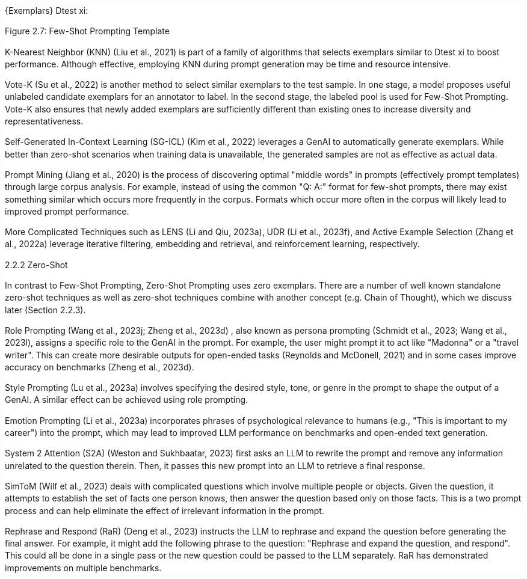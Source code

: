 {Exemplars}
Dtest xi:

Figure 2.7: Few-Shot Prompting Template

K-Nearest Neighbor (KNN) (Liu et al., 2021) is part of a family of algorithms that selects exemplars similar to Dtest xi to boost performance. Although effective, employing KNN during prompt generation may be time and resource intensive.

Vote-K (Su et al., 2022) is another method to select similar exemplars to the test sample. In one stage, a model proposes useful unlabeled candidate exemplars for an annotator to label. In the second stage, the labeled pool is used for Few-Shot Prompting. Vote-K also ensures that newly added exemplars are sufficiently different than existing ones to increase diversity and representativeness. 

Self-Generated In-Context Learning (SG-ICL) (Kim et al., 2022) leverages a GenAI to automatically generate exemplars. While better than zero-shot scenarios when training data is unavailable, the generated samples are not as effective as actual data.

Prompt Mining (Jiang et al., 2020) is the process of discovering optimal "middle words" in prompts (effectively prompt templates) through large corpus analysis. For example, instead of using the common "Q: A:" format for few-shot prompts, there may exist something similar which occurs more frequently in the corpus. Formats which occur more often in the corpus will likely lead to improved prompt performance.

More Complicated Techniques such as LENS (Li and Qiu, 2023a), UDR (Li et al., 2023f), and Active Example Selection (Zhang et al., 2022a) leverage iterative filtering, embedding and retrieval, and reinforcement learning, respectively.

2.2.2 Zero-Shot 

In contrast to Few-Shot Prompting, Zero-Shot Prompting uses zero exemplars. There are a number of well known standalone zero-shot techniques as well as zero-shot techniques combine with another concept (e.g. Chain of Thought), which we discuss later (Section 2.2.3).

Role Prompting (Wang et al., 2023j; Zheng et al., 2023d) , also known as persona prompting (Schmidt et al., 2023; Wang et al., 2023l), assigns a specific role to the GenAI in the prompt. For example, the user might prompt it to act like "Madonna" or a "travel writer". This can create more desirable outputs for open-ended tasks (Reynolds and McDonell, 2021) and in some cases improve accuracy on benchmarks (Zheng et al., 2023d).

Style Prompting (Lu et al., 2023a) involves specifying the desired style, tone, or genre in the prompt to shape the output of a GenAI. A similar effect can be achieved using role prompting.

Emotion Prompting (Li et al., 2023a) incorporates phrases of psychological relevance to humans (e.g., "This is important to my career") into the prompt, which may lead to improved LLM performance on benchmarks and open-ended text generation.

System 2 Attention (S2A) (Weston and Sukhbaatar, 2023) first asks an LLM to rewrite the prompt and remove any information unrelated to the question therein. Then, it passes this new prompt into an LLM to retrieve a final response. 

SimToM (Wilf et al., 2023) deals with complicated questions which involve multiple people or objects. Given the question, it attempts to establish the set of facts one person knows, then answer the question based only on those facts. This is a two prompt process and can help eliminate the effect of irrelevant information in the prompt.

Rephrase and Respond (RaR) (Deng et al., 2023) instructs the LLM to rephrase and expand the question before generating the final answer. For example, it might add the following phrase to the question: "Rephrase and expand the question, and respond". This could all be done in a single pass or the new question could be passed to the LLM separately. RaR has demonstrated improvements on multiple benchmarks.
